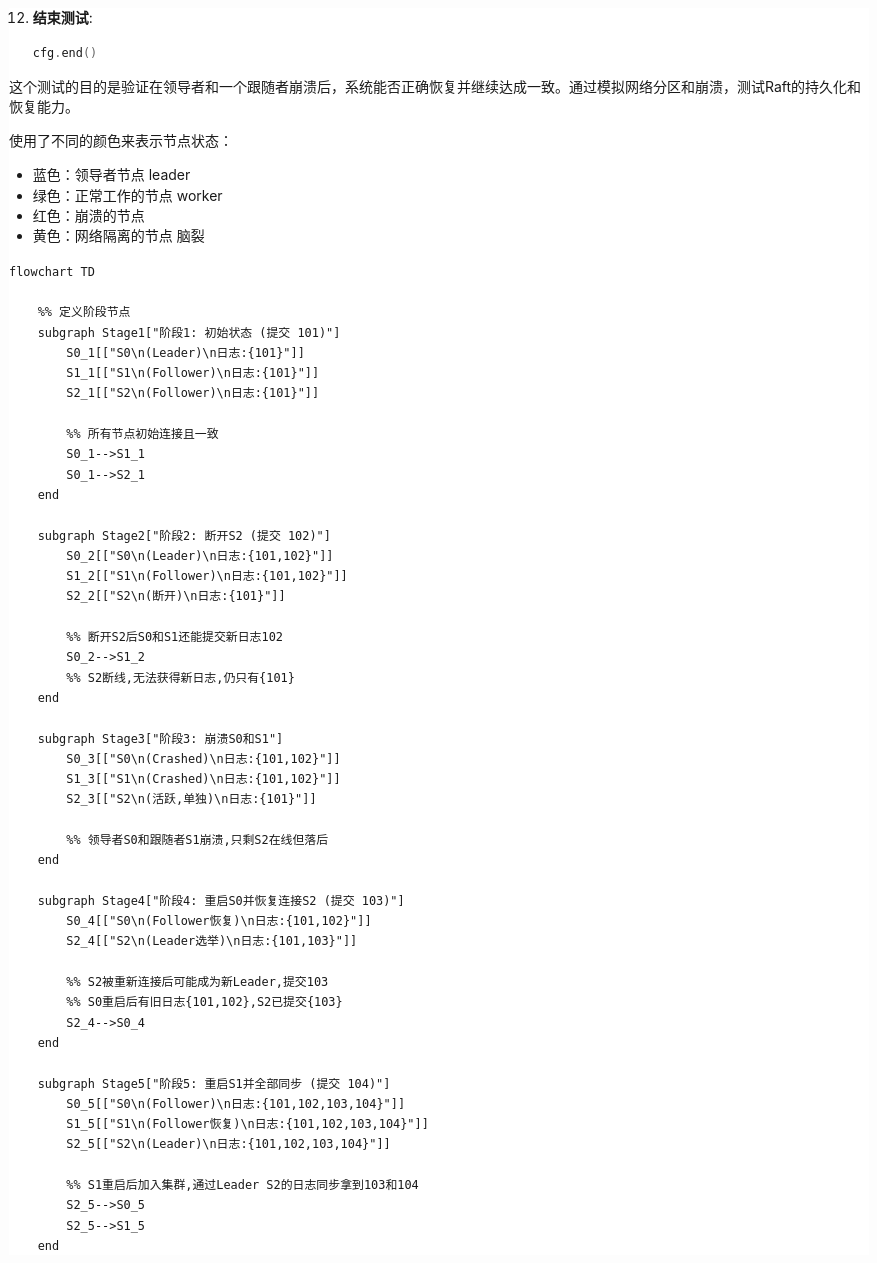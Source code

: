 
12. **结束测试**:
    ```go
    cfg.end()
    ```

这个测试的目的是验证在领导者和一个跟随者崩溃后，系统能否正确恢复并继续达成一致。通过模拟网络分区和崩溃，测试Raft的持久化和恢复能力。


使用了不同的颜色来表示节点状态：
- 蓝色：领导者节点 leader
- 绿色：正常工作的节点 worker
- 红色：崩溃的节点
- 黄色：网络隔离的节点 脑裂

```mermaid
flowchart TD

    %% 定义阶段节点
    subgraph Stage1["阶段1: 初始状态 (提交 101)"]
        S0_1[["S0\n(Leader)\n日志:{101}"]]
        S1_1[["S1\n(Follower)\n日志:{101}"]]
        S2_1[["S2\n(Follower)\n日志:{101}"]]

        %% 所有节点初始连接且一致
        S0_1-->S1_1
        S0_1-->S2_1
    end

    subgraph Stage2["阶段2: 断开S2 (提交 102)"]
        S0_2[["S0\n(Leader)\n日志:{101,102}"]]
        S1_2[["S1\n(Follower)\n日志:{101,102}"]]
        S2_2[["S2\n(断开)\n日志:{101}"]]

        %% 断开S2后S0和S1还能提交新日志102
        S0_2-->S1_2
        %% S2断线,无法获得新日志,仍只有{101}
    end

    subgraph Stage3["阶段3: 崩溃S0和S1"]
        S0_3[["S0\n(Crashed)\n日志:{101,102}"]]
        S1_3[["S1\n(Crashed)\n日志:{101,102}"]]
        S2_3[["S2\n(活跃,单独)\n日志:{101}"]]

        %% 领导者S0和跟随者S1崩溃,只剩S2在线但落后
    end

    subgraph Stage4["阶段4: 重启S0并恢复连接S2 (提交 103)"]
        S0_4[["S0\n(Follower恢复)\n日志:{101,102}"]]
        S2_4[["S2\n(Leader选举)\n日志:{101,103}"]]

        %% S2被重新连接后可能成为新Leader,提交103
        %% S0重启后有旧日志{101,102},S2已提交{103}
        S2_4-->S0_4
    end

    subgraph Stage5["阶段5: 重启S1并全部同步 (提交 104)"]
        S0_5[["S0\n(Follower)\n日志:{101,102,103,104}"]]
        S1_5[["S1\n(Follower恢复)\n日志:{101,102,103,104}"]]
        S2_5[["S2\n(Leader)\n日志:{101,102,103,104}"]]

        %% S1重启后加入集群,通过Leader S2的日志同步拿到103和104
        S2_5-->S0_5
        S2_5-->S1_5
    end

```
